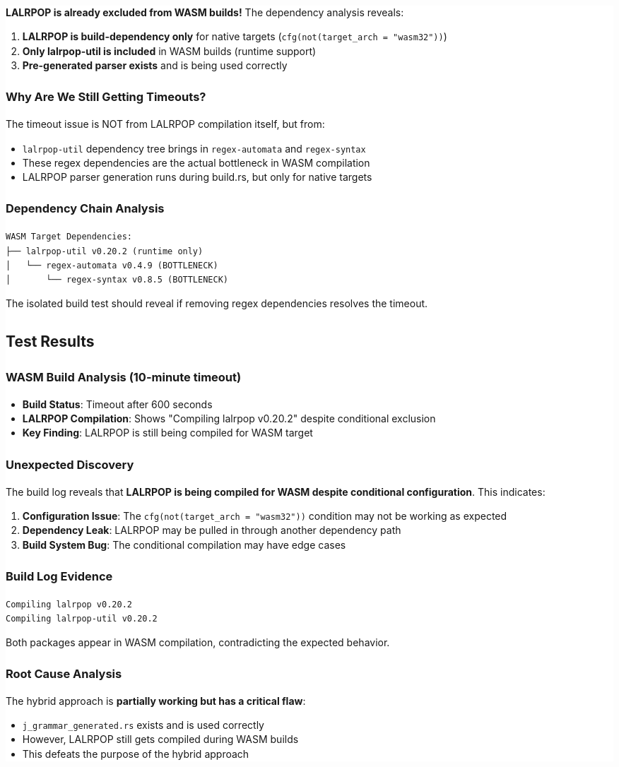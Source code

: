 **LALRPOP is already excluded from WASM builds!** The dependency analysis reveals:

1. **LALRPOP is build-dependency only** for native targets (`cfg(not(target_arch = "wasm32"))`)
2. **Only lalrpop-util is included** in WASM builds (runtime support)
3. **Pre-generated parser exists** and is being used correctly

### Why Are We Still Getting Timeouts?

The timeout issue is NOT from LALRPOP compilation itself, but from:
- `lalrpop-util` dependency tree brings in `regex-automata` and `regex-syntax`
- These regex dependencies are the actual bottleneck in WASM compilation
- LALRPOP parser generation runs during build.rs, but only for native targets

### Dependency Chain Analysis
```
WASM Target Dependencies:
├── lalrpop-util v0.20.2 (runtime only)
│   └── regex-automata v0.4.9 (BOTTLENECK)
│       └── regex-syntax v0.8.5 (BOTTLENECK)
```

The isolated build test should reveal if removing regex dependencies resolves the timeout.

## Test Results

### WASM Build Analysis (10-minute timeout)
- **Build Status**: Timeout after 600 seconds
- **LALRPOP Compilation**: Shows "Compiling lalrpop v0.20.2" despite conditional exclusion
- **Key Finding**: LALRPOP is still being compiled for WASM target

### Unexpected Discovery
The build log reveals that **LALRPOP is being compiled for WASM despite conditional configuration**. This indicates:

1. **Configuration Issue**: The `cfg(not(target_arch = "wasm32"))` condition may not be working as expected
2. **Dependency Leak**: LALRPOP may be pulled in through another dependency path
3. **Build System Bug**: The conditional compilation may have edge cases

### Build Log Evidence
```
Compiling lalrpop v0.20.2
Compiling lalrpop-util v0.20.2
```

Both packages appear in WASM compilation, contradicting the expected behavior.

### Root Cause Analysis

The hybrid approach is **partially working but has a critical flaw**:
- `j_grammar_generated.rs` exists and is used correctly
- However, LALRPOP still gets compiled during WASM builds
- This defeats the purpose of the hybrid approach
